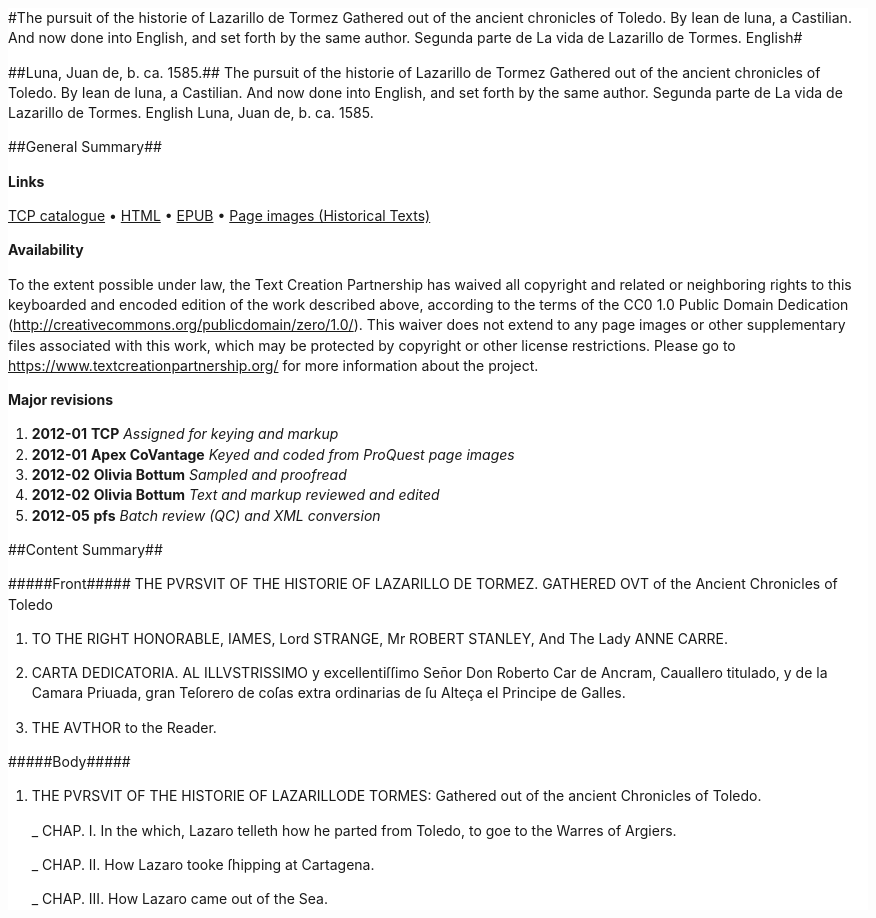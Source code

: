 #The pursuit of the historie of Lazarillo de Tormez Gathered out of the ancient chronicles of Toledo. By Iean de luna, a Castilian. And now done into English, and set forth by the same author. Segunda parte de La vida de Lazarillo de Tormes. English#

##Luna, Juan de, b. ca. 1585.##
The pursuit of the historie of Lazarillo de Tormez Gathered out of the ancient chronicles of Toledo. By Iean de luna, a Castilian. And now done into English, and set forth by the same author.
Segunda parte de La vida de Lazarillo de Tormes. English
Luna, Juan de, b. ca. 1585.

##General Summary##

**Links**

[TCP catalogue](http://www.ota.ox.ac.uk/tcp/)  • 
[HTML](http://tei.it.ox.ac.uk/tcp/Texts-HTML/free/A06/A06456.html)  • 
[EPUB](http://tei.it.ox.ac.uk/tcp/Texts-EPUB/free/A06/A06456.epub) • 
[Page images (Historical Texts)](https://historicaltexts.jisc.ac.uk/eebo-99840877e)

**Availability**

To the extent possible under law, the Text Creation Partnership has waived all copyright and related or neighboring rights to this keyboarded and encoded edition of the work described above, according to the terms of the CC0 1.0 Public Domain Dedication (http://creativecommons.org/publicdomain/zero/1.0/). This waiver does not extend to any page images or other supplementary files associated with this work, which may be protected by copyright or other license restrictions. Please go to https://www.textcreationpartnership.org/ for more information about the project.

**Major revisions**

1. __2012-01__ __TCP__ *Assigned for keying and markup*
1. __2012-01__ __Apex CoVantage__ *Keyed and coded from ProQuest page images*
1. __2012-02__ __Olivia Bottum__ *Sampled and proofread*
1. __2012-02__ __Olivia Bottum__ *Text and markup reviewed and edited*
1. __2012-05__ __pfs__ *Batch review (QC) and XML conversion*

##Content Summary##

#####Front#####
THE PVRSVIT OF THE HISTORIE OF LAZARILLO DE TORMEZ. GATHERED OVT of the Ancient Chronicles of Toledo
1. TO THE RIGHT HONORABLE, IAMES, Lord STRANGE, Mr ROBERT STANLEY, And The Lady ANNE CARRE.

1. CARTA DEDICATORIA. AL ILLVSTRISSIMO y excellentiſſimo Sen̄or Don Roberto Car de Ancram, Cauallero titulado, y de la Camara Priuada, gran Teſorero de coſas extra ordinarias de ſu Alteça el Principe de Galles.

1. THE AVTHOR to the Reader.

#####Body#####

1. THE PVRSVIT OF THE HISTORIE OF LAZARILLODE TORMES: Gathered out of the ancient Chronicles of Toledo.

    _ CHAP. I. In the which, Lazaro telleth how he parted from Toledo, to goe to the Warres of Argiers.

    _ CHAP. II. How Lazaro tooke ſhipping at Cartagena.

    _ CHAP. III. How Lazaro came out of the Sea.
